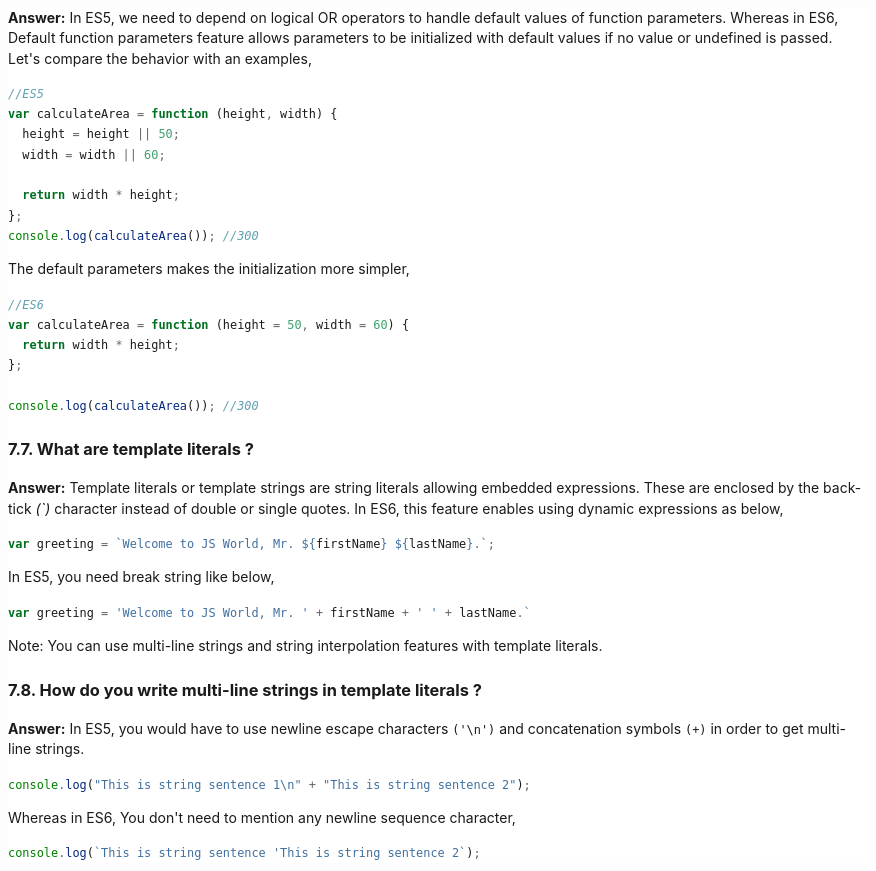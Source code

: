 **Answer:** In ES5, we need to depend on logical OR operators to handle default values of function parameters. Whereas in ES6, Default function parameters feature allows parameters to be initialized with default values if no value or undefined is passed. Let's compare the behavior with an examples,

```js
//ES5
var calculateArea = function (height, width) {
  height = height || 50;
  width = width || 60;

  return width * height;
};
console.log(calculateArea()); //300
```

The default parameters makes the initialization more simpler,

```js
//ES6
var calculateArea = function (height = 50, width = 60) {
  return width * height;
};

console.log(calculateArea()); //300
```

### 7.7. What are template literals ?

**Answer:** Template literals or template strings are string literals allowing embedded expressions. These are enclosed by the back-tick *(`)* character instead of double or single quotes. In ES6, this feature enables using dynamic expressions as below,

```js
var greeting = `Welcome to JS World, Mr. ${firstName} ${lastName}.`;
```

In ES5, you need break string like below,

```js
var greeting = 'Welcome to JS World, Mr. ' + firstName + ' ' + lastName.`
```

Note: You can use multi-line strings and string interpolation features with template literals.

### 7.8. How do you write multi-line strings in template literals ?

**Answer:** In ES5, you would have to use newline escape characters `('\n')` and concatenation symbols `(+)` in order to get multi-line strings.

```js
console.log("This is string sentence 1\n" + "This is string sentence 2");
```

Whereas in ES6, You don't need to mention any newline sequence character,

```js
console.log(`This is string sentence 'This is string sentence 2`);
```
